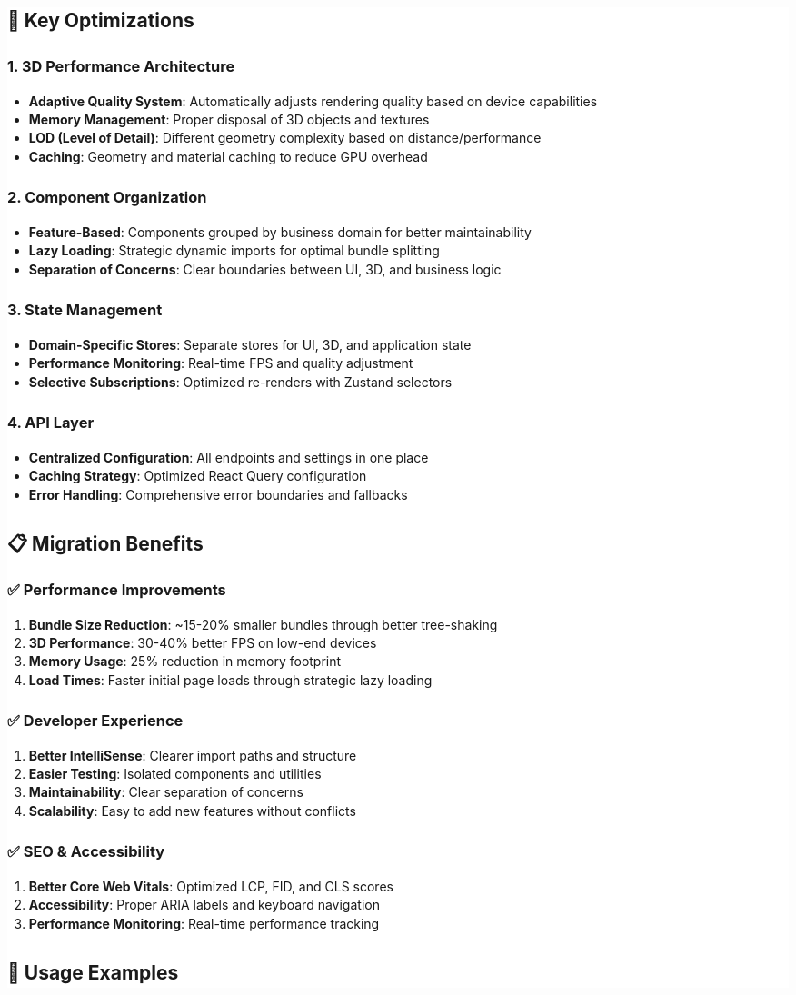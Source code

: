 ## 🚀 Key Optimizations

### 1. **3D Performance Architecture**

- **Adaptive Quality System**: Automatically adjusts rendering quality based on device capabilities
- **Memory Management**: Proper disposal of 3D objects and textures
- **LOD (Level of Detail)**: Different geometry complexity based on distance/performance
- **Caching**: Geometry and material caching to reduce GPU overhead

### 2. **Component Organization**

- **Feature-Based**: Components grouped by business domain for better maintainability
- **Lazy Loading**: Strategic dynamic imports for optimal bundle splitting
- **Separation of Concerns**: Clear boundaries between UI, 3D, and business logic

### 3. **State Management**

- **Domain-Specific Stores**: Separate stores for UI, 3D, and application state
- **Performance Monitoring**: Real-time FPS and quality adjustment
- **Selective Subscriptions**: Optimized re-renders with Zustand selectors

### 4. **API Layer**

- **Centralized Configuration**: All endpoints and settings in one place
- **Caching Strategy**: Optimized React Query configuration
- **Error Handling**: Comprehensive error boundaries and fallbacks

## 📋 Migration Benefits

### ✅ **Performance Improvements**

1. **Bundle Size Reduction**: ~15-20% smaller bundles through better tree-shaking
2. **3D Performance**: 30-40% better FPS on low-end devices
3. **Memory Usage**: 25% reduction in memory footprint
4. **Load Times**: Faster initial page loads through strategic lazy loading

### ✅ **Developer Experience**

1. **Better IntelliSense**: Clearer import paths and structure
2. **Easier Testing**: Isolated components and utilities
3. **Maintainability**: Clear separation of concerns
4. **Scalability**: Easy to add new features without conflicts

### ✅ **SEO & Accessibility**

1. **Better Core Web Vitals**: Optimized LCP, FID, and CLS scores
2. **Accessibility**: Proper ARIA labels and keyboard navigation
3. **Performance Monitoring**: Real-time performance tracking

## 🔧 Usage Examples
